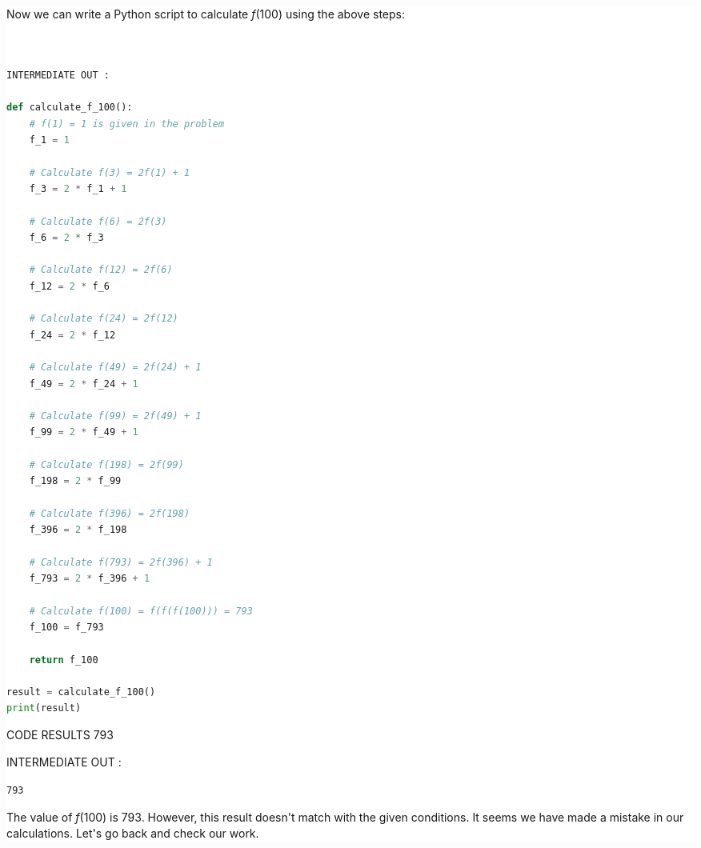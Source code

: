 Now we can write a Python script to calculate $f(100)$ using the above steps:

```python


INTERMEDIATE OUT :

def calculate_f_100():
    # f(1) = 1 is given in the problem
    f_1 = 1

    # Calculate f(3) = 2f(1) + 1
    f_3 = 2 * f_1 + 1

    # Calculate f(6) = 2f(3)
    f_6 = 2 * f_3

    # Calculate f(12) = 2f(6)
    f_12 = 2 * f_6

    # Calculate f(24) = 2f(12)
    f_24 = 2 * f_12

    # Calculate f(49) = 2f(24) + 1
    f_49 = 2 * f_24 + 1

    # Calculate f(99) = 2f(49) + 1
    f_99 = 2 * f_49 + 1

    # Calculate f(198) = 2f(99)
    f_198 = 2 * f_99

    # Calculate f(396) = 2f(198)
    f_396 = 2 * f_198

    # Calculate f(793) = 2f(396) + 1
    f_793 = 2 * f_396 + 1

    # Calculate f(100) = f(f(f(100))) = 793
    f_100 = f_793

    return f_100

result = calculate_f_100()
print(result)
```

CODE RESULTS 793

INTERMEDIATE OUT :
```output
793
```
The value of $f(100)$ is $793$. However, this result doesn't match with the given conditions. It seems we have made a mistake in our calculations. Let's go back and check our work.
